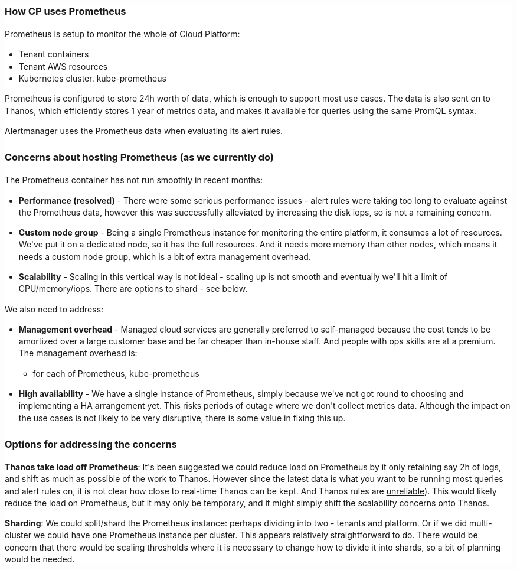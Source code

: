 ### How CP uses Prometheus

Prometheus is setup to monitor the whole of Cloud Platform:

* Tenant containers
* Tenant AWS resources
* Kubernetes cluster. kube-prometheus

Prometheus is configured to store 24h worth of data, which is enough to support most use cases. The data is also sent on to Thanos, which efficiently stores 1 year of metrics data, and makes it available for queries using the same PromQL syntax.

Alertmanager uses the Prometheus data when evaluating its alert rules.

### Concerns about hosting Prometheus (as we currently do)

The Prometheus container has not run smoothly in recent months:

* **Performance (resolved)** - There were some serious performance issues - alert rules were taking too long to evaluate against the Prometheus data, however this was successfully alleviated by increasing the disk iops, so is not a remaining concern.

* **Custom node group** - Being a single Prometheus instance for monitoring the entire platform, it consumes a lot of resources. We've put it on a dedicated node, so it has the full resources. And it needs more memory than other nodes, which means it needs a custom node group, which is a bit of extra management overhead.

* **Scalability** - Scaling in this vertical way is not ideal - scaling up is not smooth and eventually we'll hit a limit of CPU/memory/iops. There are options to shard - see below.

We also need to address:

* **Management overhead** - Managed cloud services are generally preferred to self-managed because the cost tends to be amortized over a large customer base and be far cheaper than in-house staff. And people with ops skills are at a premium. The management overhead is:
  * for each of Prometheus, kube-prometheus

* **High availability** - We have a single instance of Prometheus, simply because we've not got round to choosing and implementing a HA arrangement yet. This risks periods of outage where we don't collect metrics data. Although the impact on the use cases is not likely to be very disruptive, there is some value in fixing this up.

### Options for addressing the concerns

**Thanos take load off Prometheus**: It's been suggested we could reduce load on Prometheus by it only retaining say 2h of logs, and shift as much as possible of the work to Thanos. However since the latest data is what you want to be running most queries and alert rules on, it is not clear how close to real-time Thanos can be kept. And Thanos rules are [unreliable](https://github.com/thanos-io/thanos/blob/main/docs/components/rule.md#risk)). This would likely reduce the load on Prometheus, but it may only be temporary, and it might simply shift the scalability concerns onto Thanos.

**Sharding**: We could split/shard the Prometheus instance: perhaps dividing into two - tenants and platform. Or if we did multi-cluster we could have one Prometheus instance per cluster. This appears relatively straightforward to do. There would be concern that there would be scaling thresholds where it is necessary to change how to divide it into shards, so a bit of planning would be needed.
